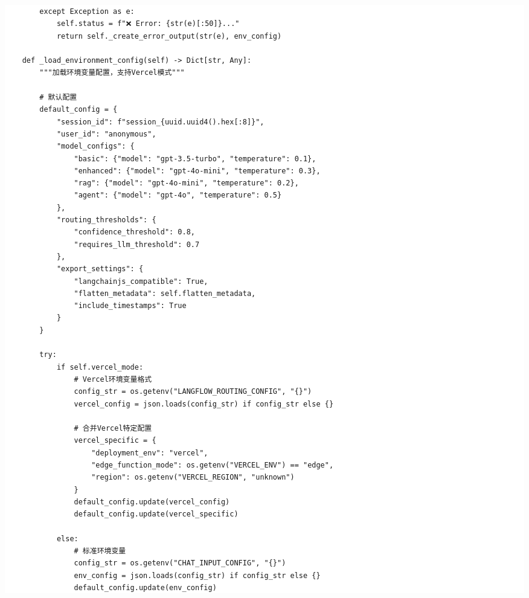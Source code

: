             except Exception as e:
                self.status = f"❌ Error: {str(e)[:50]}..."
                return self._create_error_output(str(e), env_config)
    
        def _load_environment_config(self) -> Dict[str, Any]:
            """加载环境变量配置，支持Vercel模式"""
            
            # 默认配置
            default_config = {
                "session_id": f"session_{uuid.uuid4().hex[:8]}",
                "user_id": "anonymous",
                "model_configs": {
                    "basic": {"model": "gpt-3.5-turbo", "temperature": 0.1},
                    "enhanced": {"model": "gpt-4o-mini", "temperature": 0.3},
                    "rag": {"model": "gpt-4o-mini", "temperature": 0.2},
                    "agent": {"model": "gpt-4o", "temperature": 0.5}
                },
                "routing_thresholds": {
                    "confidence_threshold": 0.8,
                    "requires_llm_threshold": 0.7
                },
                "export_settings": {
                    "langchainjs_compatible": True,
                    "flatten_metadata": self.flatten_metadata,
                    "include_timestamps": True
                }
            }
            
            try:
                if self.vercel_mode:
                    # Vercel环境变量格式
                    config_str = os.getenv("LANGFLOW_ROUTING_CONFIG", "{}")
                    vercel_config = json.loads(config_str) if config_str else {}
                    
                    # 合并Vercel特定配置
                    vercel_specific = {
                        "deployment_env": "vercel",
                        "edge_function_mode": os.getenv("VERCEL_ENV") == "edge",
                        "region": os.getenv("VERCEL_REGION", "unknown")
                    }
                    default_config.update(vercel_config)
                    default_config.update(vercel_specific)
                    
                else:
                    # 标准环境变量
                    config_str = os.getenv("CHAT_INPUT_CONFIG", "{}")
                    env_config = json.loads(config_str) if config_str else {}
                    default_config.update(env_config)
                    